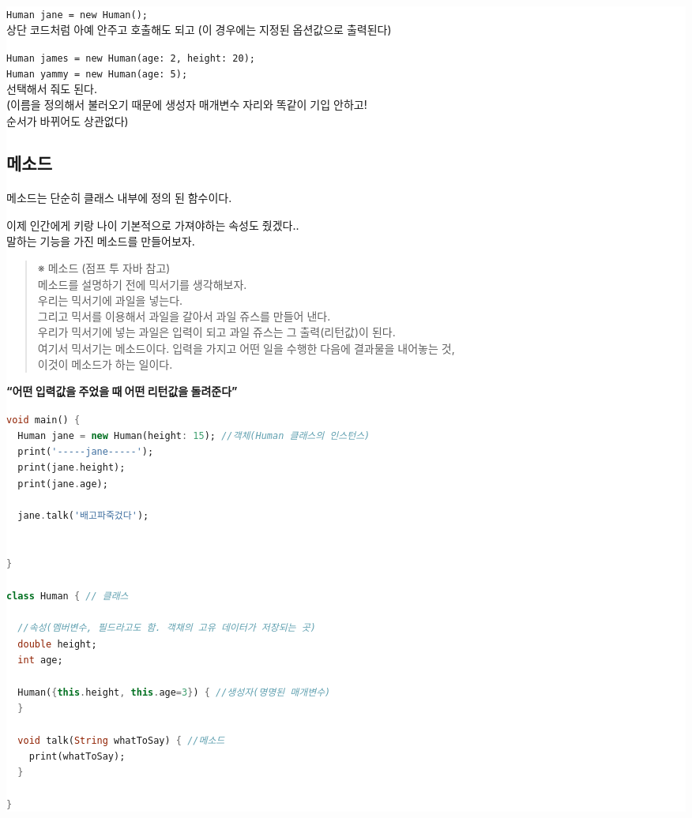 ``Human jane = new Human();``  
상단 코드처럼 아예 안주고 호출해도 되고 (이 경우에는 지정된 옵션값으로 출력된다) 

``Human james = new Human(age: 2, height: 20);``  
``Human yammy = new Human(age: 5);``  
선택해서 줘도 된다.  
(이름을 정의해서 불러오기 때문에 생성자 매개변수 자리와 똑같이 기입 안하고!  
 순서가 바뀌어도 상관없다)


## 메소드

메소드는 단순히 클래스 내부에 정의 된 함수이다.  

이제 인간에게 키랑 나이 기본적으로 가져야하는 속성도 줬겠다..  
말하는 기능을 가진 메소드를 만들어보자.

>※ 메소드 (점프 투 자바 참고)  
메소드를 설명하기 전에 믹서기를 생각해보자.  
우리는 믹서기에 과일을 넣는다.   
그리고 믹서를 이용해서 과일을 갈아서 과일 쥬스를 만들어 낸다.   
우리가 믹서기에 넣는 과일은 입력이 되고 과일 쥬스는 그 출력(리턴값)이 된다.   
여기서 믹서기는 메소드이다. 입력을 가지고 어떤 일을 수행한 다음에 결과물을 내어놓는 것,   
이것이 메소드가 하는 일이다.

**“어떤 입력값을 주었을 때 어떤 리턴값을 돌려준다”**

```dart
void main() {
  Human jane = new Human(height: 15); //객체(Human 클래스의 인스턴스)
  print('-----jane-----');
  print(jane.height);
  print(jane.age);
  
  jane.talk('배고파죽겄다');
  

}

class Human { // 클래스
  
  //속성(멤버변수, 필드라고도 함. 객채의 고유 데이터가 저장되는 곳)
  double height;
  int age;
  
  Human({this.height, this.age=3}) { //생성자(명명된 매개변수)
  }
  
  void talk(String whatToSay) { //메소드
    print(whatToSay);
  }
  
}
```
